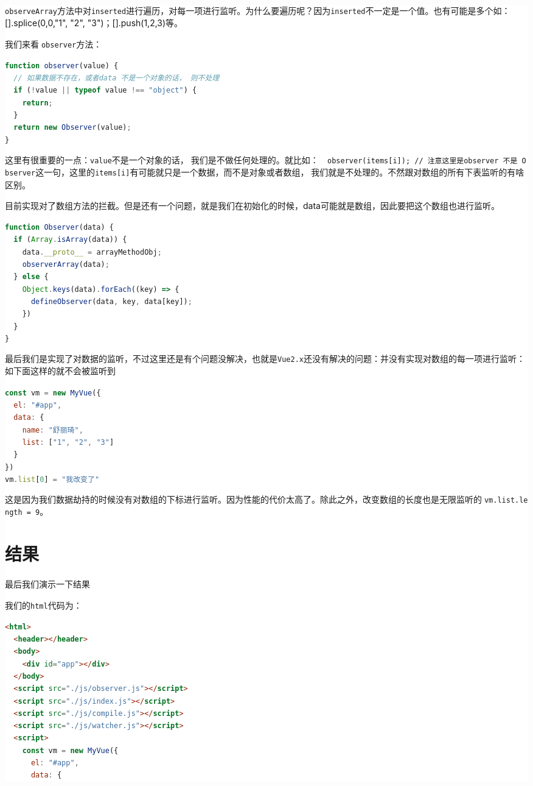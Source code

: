 `observeArray`方法中对`inserted`进行遍历，对每一项进行监听。为什么要遍历呢？因为`inserted`不一定是一个值。也有可能是多个如：[].splice(0,0,"1", "2", "3")；[].push(1,2,3)等。

我们来看 `observer`方法：

```javascript
function observer(value) {
  // 如果数据不存在，或者data 不是一个对象的话， 则不处理
  if (!value || typeof value !== "object") {
    return;
  }
  return new Observer(value);
}
```

这里有很重要的一点：`value`不是一个对象的话， 我们是不做任何处理的。就比如：`  observer(items[i]); // 注意这里是observer 不是 Observer`这一句，这里的`items[i]`有可能就只是一个数据，而不是对象或者数组， 我们就是不处理的。不然跟对数组的所有下表监听的有啥区别。



目前实现对了数组方法的拦截。但是还有一个问题，就是我们在初始化的时候，data可能就是数组，因此要把这个数组也进行监听。

```javascript
function Observer(data) {
  if (Array.isArray(data)) {
    data.__proto__ = arrayMethodObj;
    observerArray(data);
  } else {
    Object.keys(data).forEach((key) => {
      defineObserver(data, key, data[key]);
    })
  }
}
```

最后我们是实现了对数据的监听，不过这里还是有个问题没解决，也就是`Vue2.x`还没有解决的问题：并没有实现对数组的每一项进行监听：如下面这样的就不会被监听到

```javascript
const vm = new MyVue({
  el: "#app",
  data: {
    name: "舒丽琦",
    list: ["1", "2", "3"]
  }
})
vm.list[0] = "我改变了"
```

这是因为我们数据劫持的时候没有对数组的下标进行监听。因为性能的代价太高了。除此之外，改变数组的长度也是无限监听的 `vm.list.length = 9`。

# 结果

最后我们演示一下结果

我们的`html`代码为：

```html
<html>
  <header></header>
  <body>
    <div id="app"></div>
  </body>
  <script src="./js/observer.js"></script>
  <script src="./js/index.js"></script>
  <script src="./js/compile.js"></script>
  <script src="./js/watcher.js"></script>
  <script>
    const vm = new MyVue({
      el: "#app",
      data: {
```